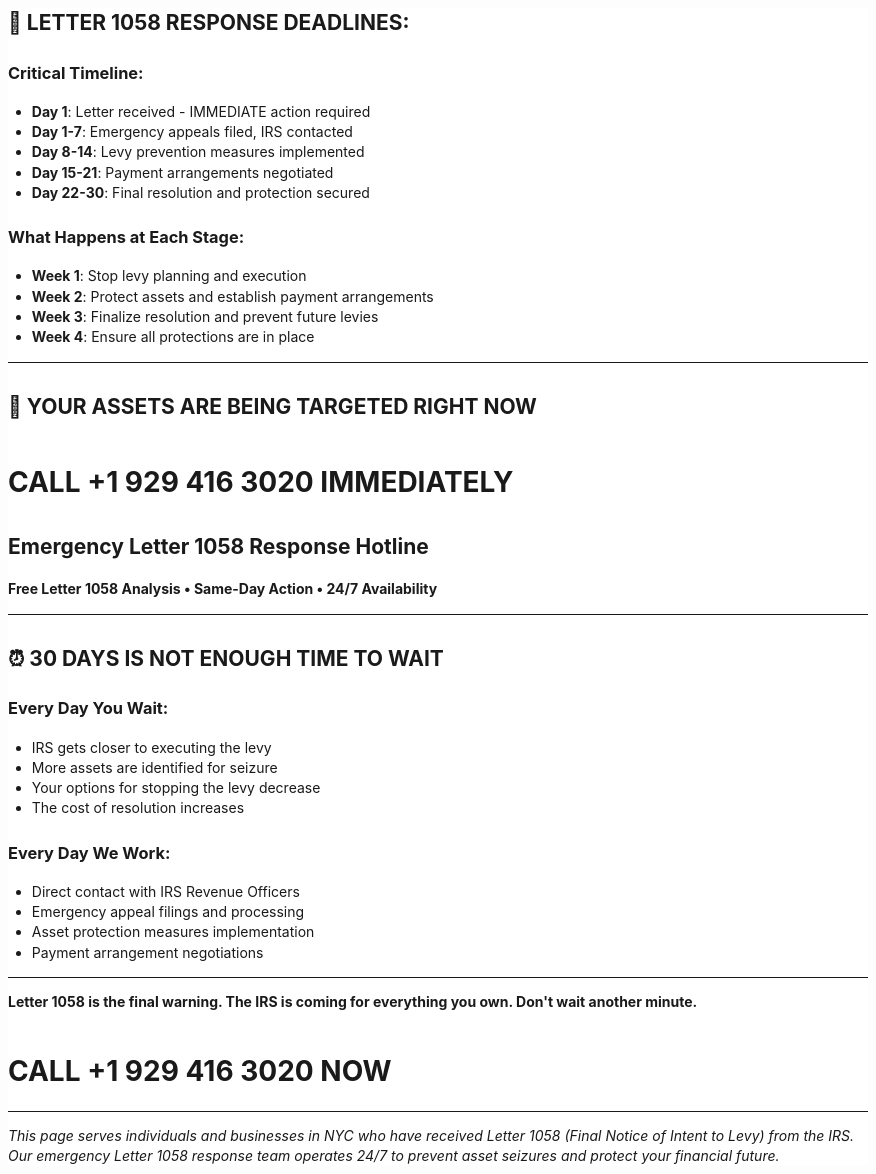 
## 🎯 LETTER 1058 RESPONSE DEADLINES:

### Critical Timeline:
- **Day 1**: Letter received - IMMEDIATE action required
- **Day 1-7**: Emergency appeals filed, IRS contacted
- **Day 8-14**: Levy prevention measures implemented
- **Day 15-21**: Payment arrangements negotiated
- **Day 22-30**: Final resolution and protection secured

### What Happens at Each Stage:
- **Week 1**: Stop levy planning and execution
- **Week 2**: Protect assets and establish payment arrangements
- **Week 3**: Finalize resolution and prevent future levies
- **Week 4**: Ensure all protections are in place

---

## 🚨 YOUR ASSETS ARE BEING TARGETED RIGHT NOW

# CALL +1 929 416 3020 IMMEDIATELY
## Emergency Letter 1058 Response Hotline

**Free Letter 1058 Analysis • Same-Day Action • 24/7 Availability**

---

## ⏰ 30 DAYS IS NOT ENOUGH TIME TO WAIT

### Every Day You Wait:
- IRS gets closer to executing the levy
- More assets are identified for seizure
- Your options for stopping the levy decrease
- The cost of resolution increases

### Every Day We Work:
- Direct contact with IRS Revenue Officers
- Emergency appeal filings and processing
- Asset protection measures implementation
- Payment arrangement negotiations

---

**Letter 1058 is the final warning. The IRS is coming for everything you own. Don't wait another minute.**

# CALL +1 929 416 3020 NOW

---

*This page serves individuals and businesses in NYC who have received Letter 1058 (Final Notice of Intent to Levy) from the IRS. Our emergency Letter 1058 response team operates 24/7 to prevent asset seizures and protect your financial future.*
